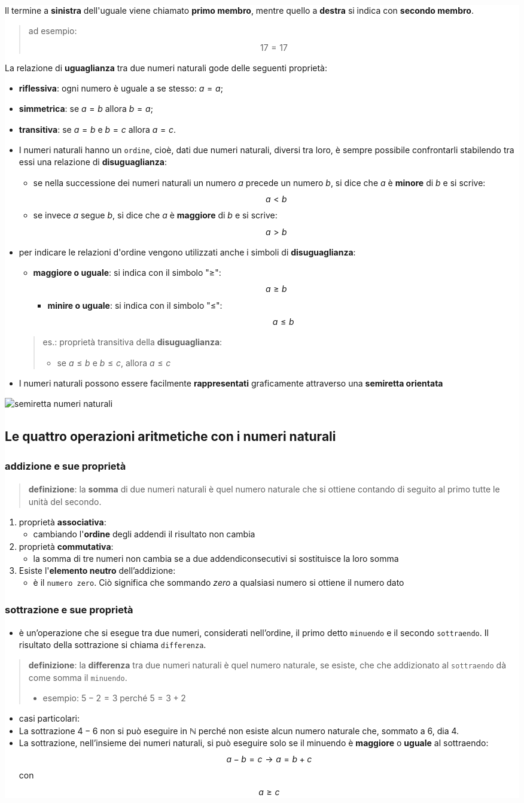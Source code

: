 Il termine a **sinistra** dell'uguale viene chiamato **primo membro**, mentre quello a **destra** si indica con **secondo membro**.

>ad esempio: $$17=17$$

La relazione di **uguaglianza** tra due numeri naturali gode delle seguenti proprietà:

- **riflessiva**: ogni numero è uguale a se stesso: $a=a$;
- **simmetrica**: se $a=b$ allora $b=a$;
- **transitiva**: se $a=b$ e $b=c$ allora $a=c$.

- I numeri naturali hanno un `ordine`, cioè, dati due numeri naturali, diversi tra loro, è sempre possibile confrontarli stabilendo tra essi una relazione di **disuguaglianza**:
  - se nella successione dei numeri naturali un numero $a$ precede un numero $b$, si dice che $a$ è **minore** di $b$ e si scrive: $$a<b$$
  - se invece $a$ segue $b$, si dice che $a$ è **maggiore** di $b$ e si scrive: $$a>b$$
- per indicare le relazioni d'ordine vengono utilizzati anche i simboli di **disuguaglianza**:
  - **maggiore o uguale**: si indica con il simbolo "$\geq$": $$a \geq b$$
    - **minire o uguale**: si indica con il simbolo "$\leq$": $$a \leq b$$
  >es.: proprietà transitiva della **disuguaglianza**:
  >
  >- se $a \leq b$ e $b \leq c$, allora $a \leq c$
  >
- I numeri naturali possono essere facilmente **rappresentati** graficamente attraverso una **semiretta orientata**

![semiretta numeri naturali](../semiretta_naturali.svg)

## Le quattro operazioni aritmetiche con i numeri naturali

### addizione e sue proprietà

>**definizione**: la **somma** di due numeri naturali è quel numero naturale che si ottiene contando di seguito al primo tutte le unità del secondo.

1. proprietà **associativa**:
   - cambiando l'**ordine** degli addendi il risultato non cambia
2. proprietà **commutativa**:
   - la somma di tre numeri non cambia se a due addendiconsecutivi si sostituisce la loro somma
3. Esiste l'**elemento neutro** dell’addizione:
   - è il `numero zero`. Ciò significa che sommando *zero* a qualsiasi numero si ottiene il numero dato

### sottrazione e sue proprietà

- è un’operazione che si esegue tra due numeri, considerati nell’ordine, il primo detto `minuendo` e il secondo `sottraendo`. Il risultato della sottrazione si chiama `differenza`.

>**definizione**: la **differenza** tra due numeri naturali è quel numero naturale, se esiste, che che addizionato al `sottraendo` dà come somma il `minuendo`.
>
>- esempio: $5-2=3$ perché $5=3+2$

- casi particolari:
- La sottrazione $4-6$ non si può eseguire in $\mathbb{N}$ perché non esiste alcun numero naturale che, sommato a $6$, dia $4$.
- La sottrazione, nell’insieme dei numeri naturali, si può eseguire solo se il minuendo è **maggiore** o **uguale** al sottraendo: $$a-b=c \rightarrow a= b+c$$ con $$a\geq c$$
